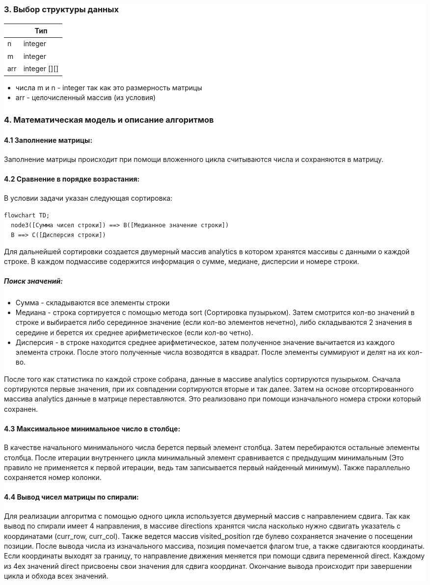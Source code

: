 ### 3. Выбор структуры данных
|     | Тип          |
|-----|--------------|
| n   | integer      |
| m   | integer      |
| arr | integer [][] |
- числа m и n - integer так как это размерность матрицы
- arr - целочисленный массив (из условия)



### 4. Математическая модель и описание алгоритмов
#### 4.1 Заполнение матрицы:
Заполнение матрицы происходит при помощи вложенного цикла считываются числа и сохраняются в матрицу.
#### 4.2 Сравнение в порядке возрастания:
В условии задачи указан следующая сортировка: 
```mermaid
flowchart TD;
  node3([Сумма чисел строки]) ==> B([Медианное значение строки])
  B ==> C([Дисперсия строки])
``` 
Для дальнейшей сортировки создается двумерный массив analytics в котором хранятся массивы с данными о каждой строке.
В каждом подмассиве содержится информация о сумме, медиане, дисперсии и номере строки.

##### Поиск значений:
- Сумма - складываются все элементы строки
- Медиана - строка сортируется с помощью метода sort (Сортировка пузырьком). Затем смотрится кол-во значений в строке и выбирается либо серединное значение (если кол-во элементов нечетно), либо складываются 2 значения в середине и берется их среднее арифметическое (если кол-во четно).
- Дисперсия - в строке находится среднее арифметическое, затем полученное значение вычитается из каждого элемента строки. После этого полученные числа возводятся в квадрат. После элементы суммируют и делят на их кол-во.

После того как статистика по каждой строке собрана, данные в массиве analytics сортируются пузырьком. Сначала сортируются первые значения, при их совпадении сортируются вторые и так далее.
Затем на основе отсортированного массива analytics данные в матрице переставляются. Это реализовано при помощи изначального номера строки который сохранен.

#### 4.3 Максимальное минимальное число в столбце:
В качестве начального минимального числа берется первый элемент столбца. Затем перебираются остальные элементы столбца. После итерации внутреннего цикла минимальный элемент сравнивается с предыдущим минимальным (Это правило не применяется к первой итерации, ведь там записывается первый найденный минимум). Также параллельно сохраняется номер колонки.

#### 4.4 Вывод чисел матрицы по спирали:
Для реализации алгоритма с помощью одного цикла используется двумерный массив с направлением сдвига. Так как вывод по спирали имеет 4 направления, в массиве directions хранятся числа насколько нужно сдвигать указатель с координатами (curr_row, curr_col). Также ведется массив visited_position где булево сохраняется значение о посещении позиции. После вывода числа из изначального массива, позиция помечается флагом true, а также сдвигаются координаты. Если координаты выходят за границу, то направление движения меняется при помощи сдвига переменной direct. Каждому из 4ех значений direct присвоены свои значения для сдвига координат. Окончание вывода происходит при завершении цикла и обхода всех значений.
